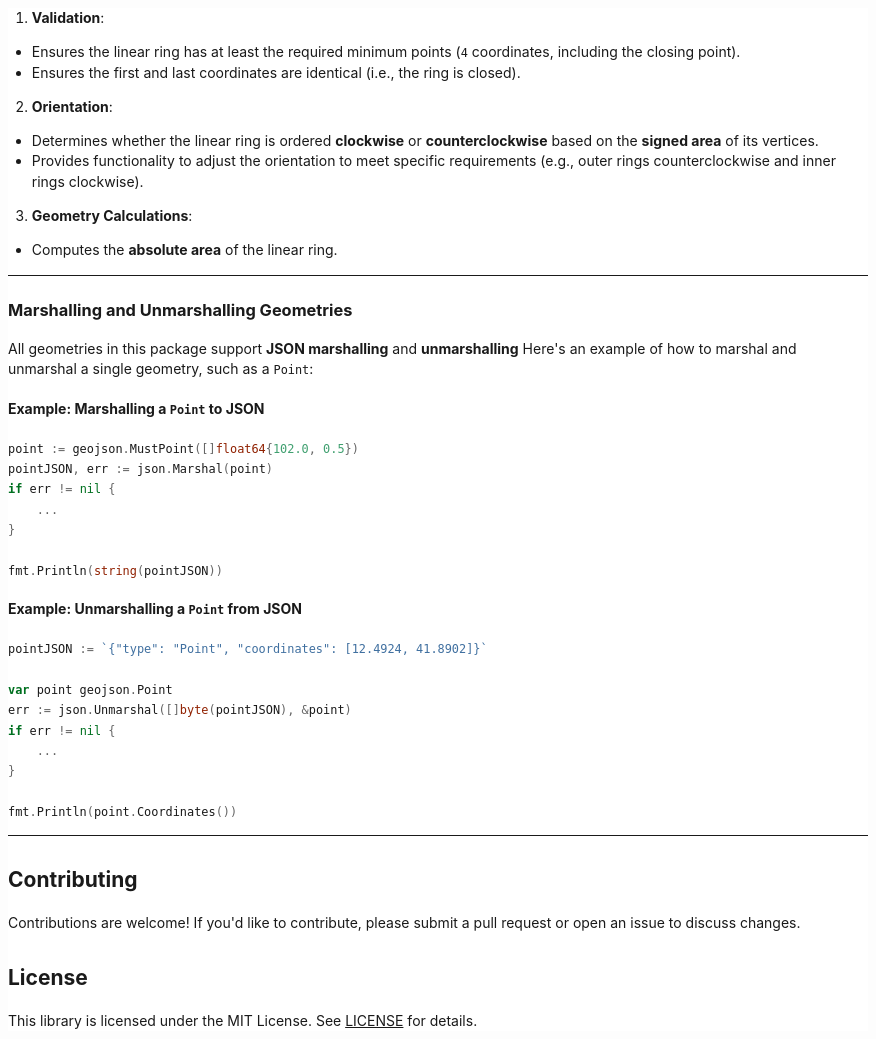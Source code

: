 1. **Validation**:
  - Ensures the linear ring has at least the required minimum points (`4` coordinates, including the closing point).
  - Ensures the first and last coordinates are identical (i.e., the ring is closed).

2. **Orientation**:
  - Determines whether the linear ring is ordered **clockwise** or **counterclockwise** based on the **signed area** of its vertices.
  - Provides functionality to adjust the orientation to meet specific requirements (e.g., outer rings counterclockwise and inner rings clockwise).

3. **Geometry Calculations**:
  - Computes the **absolute area** of the linear ring.

---

### Marshalling and Unmarshalling Geometries
All geometries in this package support **JSON marshalling** and **unmarshalling**
Here's an example of how to marshal and unmarshal a single geometry, such as a `Point`:

#### Example: Marshalling a `Point` to JSON

```go
point := geojson.MustPoint([]float64{102.0, 0.5})
pointJSON, err := json.Marshal(point)
if err != nil {
	...
}

fmt.Println(string(pointJSON))
```

#### Example: Unmarshalling a `Point` from JSON

```go
pointJSON := `{"type": "Point", "coordinates": [12.4924, 41.8902]}`

var point geojson.Point
err := json.Unmarshal([]byte(pointJSON), &point)
if err != nil {
    ...
}

fmt.Println(point.Coordinates())
```

---

## Contributing

Contributions are welcome! If you'd like to contribute, please submit a pull request or open an issue to discuss changes.

## License

This library is licensed under the MIT License. See [LICENSE](LICENSE) for details.